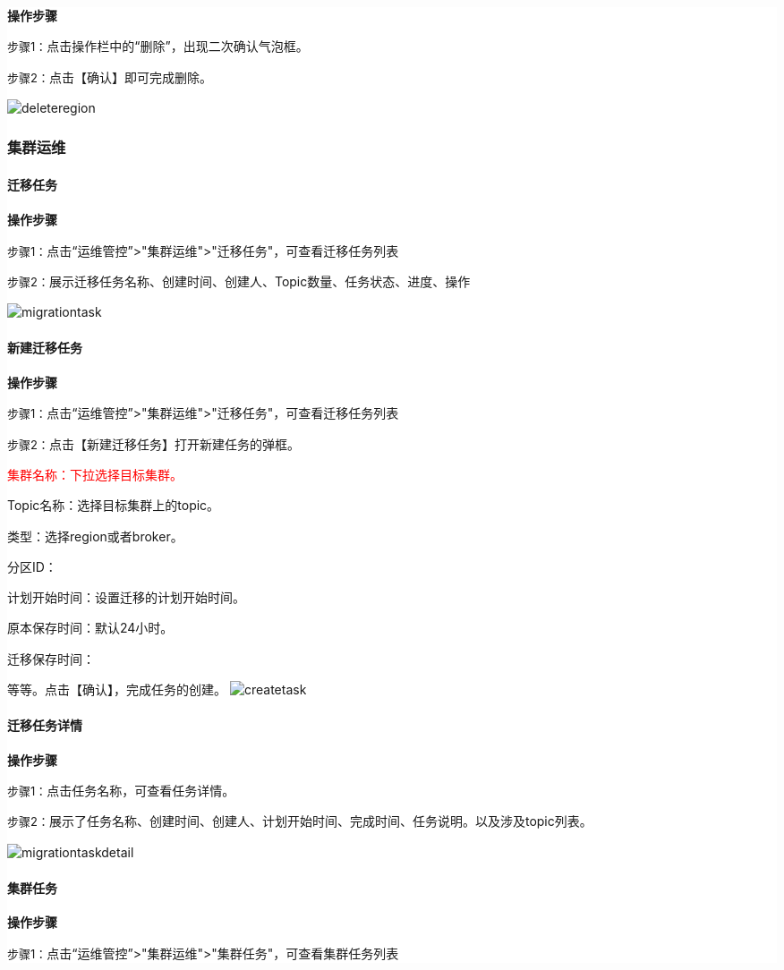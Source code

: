 **操作步骤**

<font size=2>步骤1：</font>点击操作栏中的“删除”，出现二次确认气泡框。

<font size=2>步骤2：</font>点击【确认】即可完成删除。

![deleteregion](./assets/deleteregion.png)

### 集群运维 ###
#### 迁移任务 ###

**操作步骤**

<font size=2>步骤1：</font>点击“运维管控”>"集群运维">"迁移任务"，可查看迁移任务列表

<font size=2>步骤2：</font>展示迁移任务名称、创建时间、创建人、Topic数量、任务状态、进度、操作

![migrationtask](./assets/migrationtask.png)

#### 新建迁移任务 ###

**操作步骤**

<font size=2>步骤1：</font>点击“运维管控”>"集群运维">"迁移任务"，可查看迁移任务列表

<font size=2>步骤2：</font>点击【新建迁移任务】打开新建任务的弹框。

<font color = red>集群名称：下拉选择目标集群。</font>

Topic名称：选择目标集群上的topic。

类型：选择region或者broker。

分区ID：

计划开始时间：设置迁移的计划开始时间。

原本保存时间：默认24小时。

迁移保存时间：

等等。点击【确认】，完成任务的创建。
![createtask](./assets/createtask.png)

#### 迁移任务详情 ###

**操作步骤**

<font size=2>步骤1：</font>点击任务名称，可查看任务详情。

<font size=2>步骤2：</font>展示了任务名称、创建时间、创建人、计划开始时间、完成时间、任务说明。以及涉及topic列表。

![migrationtaskdetail](./assets/migrationtaskdetail.png)

#### 集群任务 ###

**操作步骤**

<font size=2>步骤1：</font>点击“运维管控”>"集群运维">"集群任务"，可查看集群任务列表
